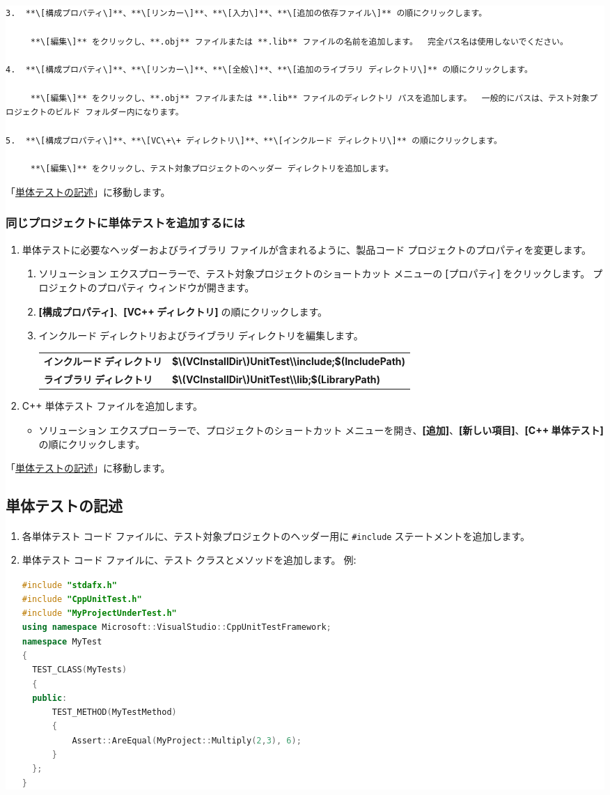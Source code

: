     3.  **\[構成プロパティ\]**、**\[リンカー\]**、**\[入力\]**、**\[追加の依存ファイル\]** の順にクリックします。  
  
         **\[編集\]** をクリックし、**.obj** ファイルまたは **.lib** ファイルの名前を追加します。  完全パス名は使用しないでください。  
  
    4.  **\[構成プロパティ\]**、**\[リンカー\]**、**\[全般\]**、**\[追加のライブラリ ディレクトリ\]** の順にクリックします。  
  
         **\[編集\]** をクリックし、**.obj** ファイルまたは **.lib** ファイルのディレクトリ パスを追加します。  一般的にパスは、テスト対象プロジェクトのビルド フォルダー内になります。  
  
    5.  **\[構成プロパティ\]**、**\[VC\+\+ ディレクトリ\]**、**\[インクルード ディレクトリ\]** の順にクリックします。  
  
         **\[編集\]** をクリックし、テスト対象プロジェクトのヘッダー ディレクトリを追加します。  
  
 「[単体テストの記述](#addTests)」に移動します。  
  
###  <a name="sameProject"></a> 同じプロジェクトに単体テストを追加するには  
  
1.  単体テストに必要なヘッダーおよびライブラリ ファイルが含まれるように、製品コード プロジェクトのプロパティを変更します。  
  
    1.  ソリューション エクスプローラーで、テスト対象プロジェクトのショートカット メニューの \[プロパティ\] をクリックします。  プロジェクトのプロパティ ウィンドウが開きます。  
  
    2.  **\[構成プロパティ\]**、**\[VC\+\+ ディレクトリ\]** の順にクリックします。  
  
    3.  インクルード ディレクトリおよびライブラリ ディレクトリを編集します。  
  
        |||  
        |-|-|  
        |**インクルード ディレクトリ**|**$\(VCInstallDir\)UnitTest\\include;$\(IncludePath\)**|  
        |**ライブラリ ディレクトリ**|**$\(VCInstallDir\)UnitTest\\lib;$\(LibraryPath\)**|  
  
2.  C\+\+ 単体テスト ファイルを追加します。  
  
    -   ソリューション エクスプローラーで、プロジェクトのショートカット メニューを開き、**\[追加\]**、**\[新しい項目\]**、**\[C\+\+ 単体テスト\]** の順にクリックします。  
  
 「[単体テストの記述](#addTests)」に移動します。  
  
##  <a name="addTests"></a> 単体テストの記述  
  
1.  各単体テスト コード ファイルに、テスト対象プロジェクトのヘッダー用に `#include` ステートメントを追加します。  
  
2.  単体テスト コード ファイルに、テスト クラスとメソッドを追加します。  例:  
  
    ```cpp  
    #include "stdafx.h"  
    #include "CppUnitTest.h"  
    #include "MyProjectUnderTest.h"  
    using namespace Microsoft::VisualStudio::CppUnitTestFramework;  
    namespace MyTest  
    {  
      TEST_CLASS(MyTests)  
      {  
      public:  
          TEST_METHOD(MyTestMethod)  
          {  
              Assert::AreEqual(MyProject::Multiply(2,3), 6);  
          }  
      };  
    }  
    ```  
  